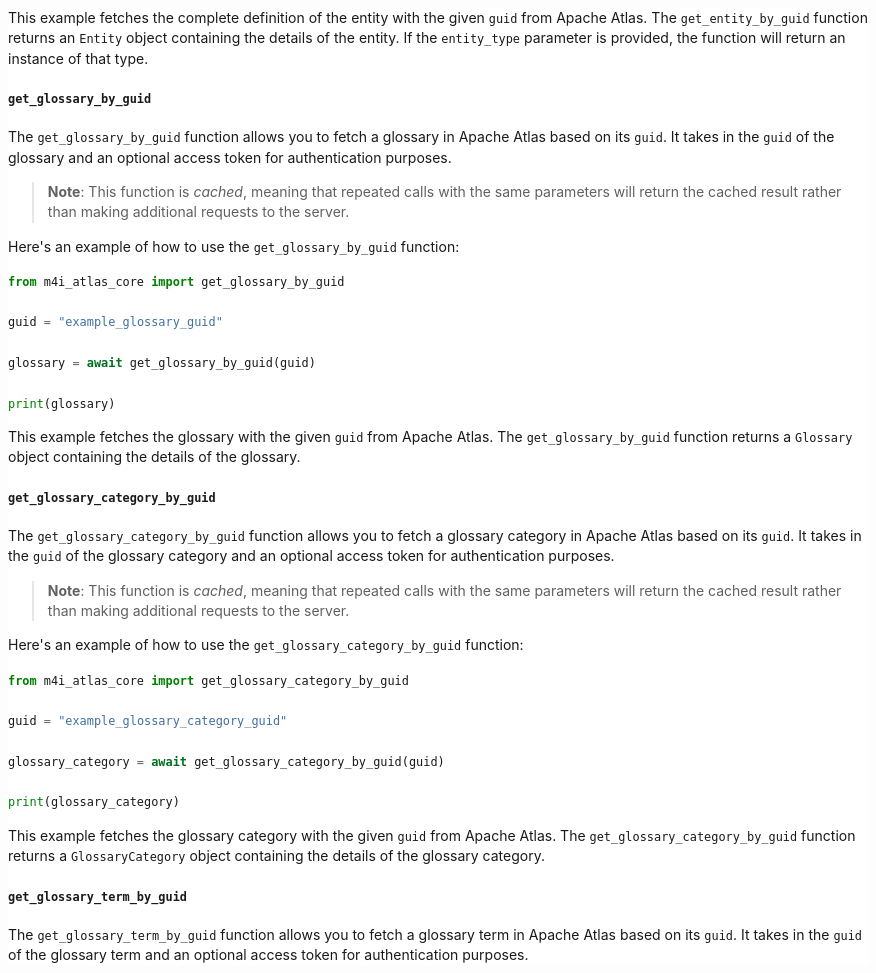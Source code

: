 This example fetches the complete definition of the entity with the given `guid` from Apache Atlas. The `get_entity_by_guid` function returns an `Entity` object containing the details of the entity. If the `entity_type` parameter is provided, the function will return an instance of that type.

#### `get_glossary_by_guid`

The `get_glossary_by_guid` function allows you to fetch a glossary in Apache Atlas based on its `guid`. It takes in the `guid` of the glossary and an optional access token for authentication purposes.

> **Note**: This function is _cached_, meaning that repeated calls with the same parameters will return the cached result rather than making additional requests to the server.

Here's an example of how to use the `get_glossary_by_guid` function:

```python
from m4i_atlas_core import get_glossary_by_guid

guid = "example_glossary_guid"

glossary = await get_glossary_by_guid(guid)

print(glossary)
```

This example fetches the glossary with the given `guid` from Apache Atlas. The `get_glossary_by_guid` function returns a `Glossary` object containing the details of the glossary.

#### `get_glossary_category_by_guid`

The `get_glossary_category_by_guid` function allows you to fetch a glossary category in Apache Atlas based on its `guid`. It takes in the `guid` of the glossary category and an optional access token for authentication purposes.

> **Note**: This function is _cached_, meaning that repeated calls with the same parameters will return the cached result rather than making additional requests to the server.

Here's an example of how to use the `get_glossary_category_by_guid` function:

```python
from m4i_atlas_core import get_glossary_category_by_guid

guid = "example_glossary_category_guid"

glossary_category = await get_glossary_category_by_guid(guid)

print(glossary_category)
```

This example fetches the glossary category with the given `guid` from Apache Atlas. The `get_glossary_category_by_guid` function returns a `GlossaryCategory` object containing the details of the glossary category.

#### `get_glossary_term_by_guid`

The `get_glossary_term_by_guid` function allows you to fetch a glossary term in Apache Atlas based on its `guid`. It takes in the `guid` of the glossary term and an optional access token for authentication purposes.
